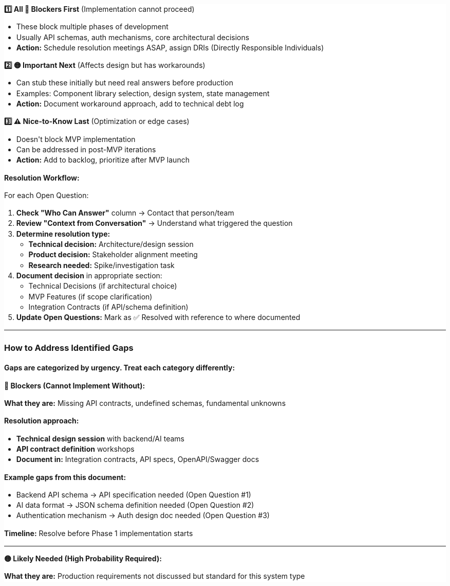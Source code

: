 **1️⃣ All 🔴 Blockers First** (Implementation cannot proceed)
- These block multiple phases of development
- Usually API schemas, auth mechanisms, core architectural decisions
- **Action:** Schedule resolution meetings ASAP, assign DRIs (Directly Responsible Individuals)

**2️⃣ 🟡 Important Next** (Affects design but has workarounds)
- Can stub these initially but need real answers before production
- Examples: Component library selection, design system, state management
- **Action:** Document workaround approach, add to technical debt log

**3️⃣ ⚠️ Nice-to-Know Last** (Optimization or edge cases)
- Doesn't block MVP implementation
- Can be addressed in post-MVP iterations
- **Action:** Add to backlog, prioritize after MVP launch

**Resolution Workflow:**

For each Open Question:
1. **Check "Who Can Answer"** column → Contact that person/team
2. **Review "Context from Conversation"** → Understand what triggered the question
3. **Determine resolution type:**
   - **Technical decision:** Architecture/design session
   - **Product decision:** Stakeholder alignment meeting
   - **Research needed:** Spike/investigation task
4. **Document decision** in appropriate section:
   - Technical Decisions (if architectural choice)
   - MVP Features (if scope clarification)
   - Integration Contracts (if API/schema definition)
5. **Update Open Questions:** Mark as ✅ Resolved with reference to where documented

---

### How to Address Identified Gaps

**Gaps are categorized by urgency. Treat each category differently:**

**🔴 Blockers (Cannot Implement Without):**

**What they are:** Missing API contracts, undefined schemas, fundamental unknowns

**Resolution approach:**
- **Technical design session** with backend/AI teams
- **API contract definition** workshops
- **Document in:** Integration contracts, API specs, OpenAPI/Swagger docs

**Example gaps from this document:**
- Backend API schema → API specification needed (Open Question #1)
- AI data format → JSON schema definition needed (Open Question #2)
- Authentication mechanism → Auth design doc needed (Open Question #3)

**Timeline:** Resolve before Phase 1 implementation starts

---

**🟡 Likely Needed (High Probability Required):**

**What they are:** Production requirements not discussed but standard for this system type
